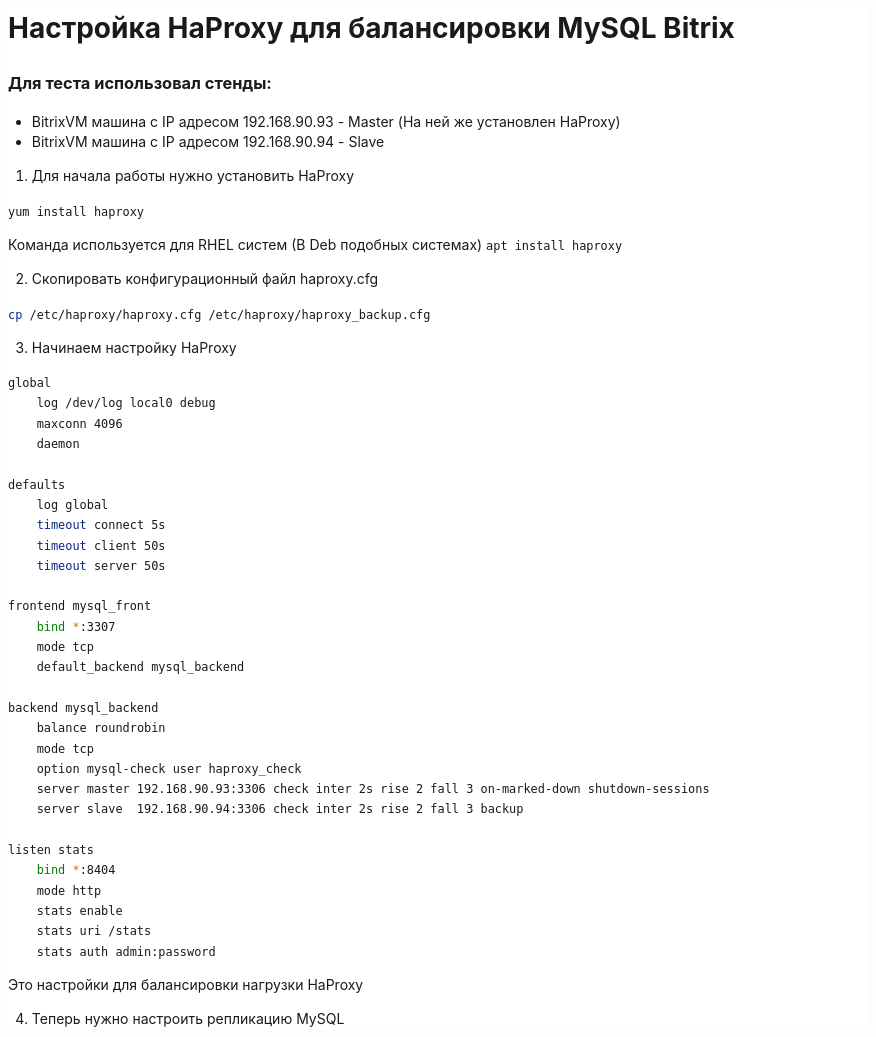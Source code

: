 # Настройка HaProxy для балансировки MySQL Bitrix

### Для теста использовал стенды:
- BitrixVM машина с IP адресом 192.168.90.93 - Master (На ней же установлен HaProxy)
- BitrixVM машина с IP адресом 192.168.90.94 - Slave

1. Для начала работы нужно установить HaProxy 
```bash
yum install haproxy 
```
Команда используется для RHEL систем (В Deb подобных системах) ```apt install haproxy```

2. Скопировать конфигурационный файл haproxy.cfg
```bash
cp /etc/haproxy/haproxy.cfg /etc/haproxy/haproxy_backup.cfg
```
3. Начинаем настройку HaProxy
```bash
global
    log /dev/log local0 debug
    maxconn 4096
    daemon

defaults
    log global
    timeout connect 5s
    timeout client 50s
    timeout server 50s

frontend mysql_front
    bind *:3307
    mode tcp
    default_backend mysql_backend

backend mysql_backend
    balance roundrobin
    mode tcp
    option mysql-check user haproxy_check
    server master 192.168.90.93:3306 check inter 2s rise 2 fall 3 on-marked-down shutdown-sessions
    server slave  192.168.90.94:3306 check inter 2s rise 2 fall 3 backup

listen stats
    bind *:8404
    mode http
    stats enable
    stats uri /stats
    stats auth admin:password
```

Это настройки для балансировки нагрузки HaProxy

4. Теперь нужно настроить репликацию MySQL 

